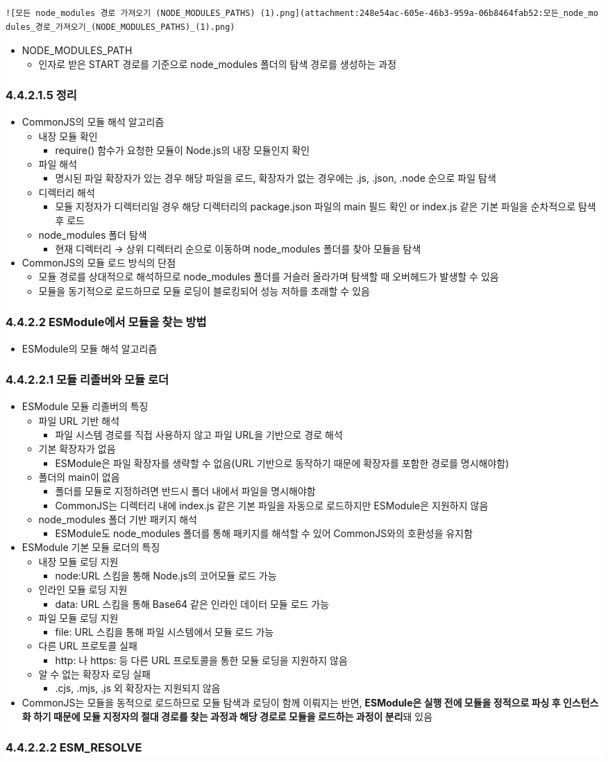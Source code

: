     ![모든 node_modules 경로 가져오기 (NODE_MODULES_PATHS) (1).png](attachment:248e54ac-605e-46b3-959a-06b8464fab52:모든_node_modules_경로_가져오기_(NODE_MODULES_PATHS)_(1).png)
    
- NODE_MODULES_PATH
    - 인자로 받은 START 경로를 기준으로 node_modules 폴더의 탐색 경로를 생성하는 과정

### 4.4.2.1.5 정리

- CommonJS의 모듈 해석 알고리즘
    - 내장 모듈 확인
        - require() 함수가 요청한 모듈이 Node.js의 내장 모듈인지 확인
    - 파일 해석
        - 명시된 파일 확장자가 있는 경우 해당 파일을 로드, 확장자가 없는 경우에는 .js, .json, .node 순으로 파일 탐색
    - 디렉터리 해석
        - 모듈 지정자가 디렉터리일 경우 해당 디렉터리의 package.json 파일의 main 필드 확인 or index.js 같은 기본 파일을 순차적으로 탐색 후 로드
    - node_modules 폴더 탐색
        - 현재 디렉터리 → 상위 디렉터리 순으로 이동하며 node_modules 폴더를 찾아 모듈을 탐색
- CommonJS의 모듈 로드 방식의 단점
    - 모듈 경로를 상대적으로 해석하므로 node_modules 폴더를 거슬러 올라가며 탐색할 때 오버헤드가 발생할 수 있음
    - 모듈을 동기적으로 로드하므로 모듈 로딩이 블로킹되어 성능 저하를 초래할 수 있음

### 4.4.2.2 ESModule에서 모듈을 찾는 방법

- ESModule의 모듈 해석 알고리즘
    

### 4.4.2.2.1 모듈 리졸버와 모듈 로더

- ESModule 모듈 리졸버의 특징
    - 파일 URL 기반 해석
        - 파일 시스템 경로를 직접 사용하지 않고 파일 URL을 기반으로 경로 해석
    - 기본 확장자가 없음
        - ESModule은 파일 확장자를 생략할 수 없음(URL 기반으로 동작하기 때문에 확장자를 포함한 경로를 명시해야함)
    - 폴더의 main이 없음
        - 폴더를 모듈로 지정하려면 반드시 폴더 내에서 파일을 명시해야함
        - CommonJS는 디렉터리 내에 index.js 같은 기본 파일을 자동으로 로드하지만 ESModule은 지원하지 않음
    - node_modules 폴더 기반 패키지 해석
        - ESModule도 node_modules 폴더를 통해 패키지를 해석할 수 있어 CommonJS와의 호환성을 유지함
- ESModule  기본 모듈 로더의 특징
    - 내장 모듈 로딩 지원
        - node:URL 스킴을 통해 Node.js의 코어모듈 로드 가능
    - 인라인 모듈 로딩 지원
        - data: URL 스킴을 통해 Base64 같은 인라인 데이터 모듈 로드 가능
    - 파일 모듈 로딩 지원
        - file: URL 스킴을 통해 파일 시스템에서 모듈 로드 가능
    - 다른 URL 프로토콜 실패
        - http: 나 https: 등 다른 URL 프로토콜을 통한 모듈 로딩을 지원하지 않음
    - 알 수 없는 확장자 로딩 실패
        - .cjs, .mjs, .js 외 확장자는 지원되지 않음
- CommonJS는 모듈을 동적으로 로드하므로 모듈 탐색과 로딩이 함께 이뤄지는 반면, **ESModule은 실행 전에 모듈을 정적으로 파싱 후 인스턴스화 하기 때문에 모듈 지정자의 절대 경로를 찾는 과정과 해당 경로로 모듈을 로드하는 과정이 분리**돼 있음

### 4.4.2.2.2 ESM_RESOLVE
